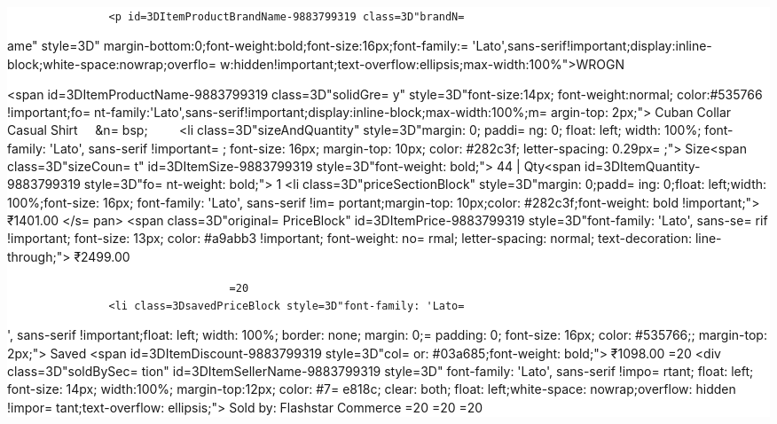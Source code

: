                    <p id=3DItemProductBrandName-9883799319 class=3D"brandN=
ame" style=3D" margin-bottom:0;font-weight:bold;font-size:16px;font-family:=
'Lato',sans-serif!important;display:inline-block;white-space:nowrap;overflo=
w:hidden!important;text-overflow:ellipsis;max-width:100%">WROGN</p>
                    <span id=3DItemProductName-9883799319 class=3D"solidGre=
y" style=3D"font-size:14px; font-weight:normal; color:#535766 !important;fo=
nt-family:'Lato',sans-serif!important;display:inline-block;max-width:100%;m=
argin-top: 2px;"> Cuban Collar Casual Shirt&nbsp;&nbsp;&nbsp;&nbsp;&nbsp;&n=
bsp;&nbsp;&nbsp;&nbsp;&nbsp;&nbsp;&nbsp;&nbsp;&nbsp;</span>
                    </li>
                    <li class=3D"sizeAndQuantity" style=3D"margin: 0; paddi=
ng: 0; float: left; width: 100%; font-family: 'Lato', sans-serif !important=
; font-size: 16px; margin-top: 10px; color: #282c3f; letter-spacing: 0.29px=
;">
                                                Size<span class=3D"sizeCoun=
t" id=3DItemSize-9883799319 style=3D"font-weight: bold;"> 44</span>
                        | Qty<span id=3DItemQuantity-9883799319 style=3D"fo=
nt-weight: bold;"> 1</span>
                    </li>
                    <li class=3D"priceSectionBlock" style=3D"margin: 0;padd=
ing: 0;float: left;width: 100%;font-size: 16px;
                                        font-family: 'Lato', sans-serif !im=
portant;margin-top: 10px;color: #282c3f;font-weight: bold !important;">
                        <span id=3DItemTotal-9883799319> &#8377;1401.00 </s=
pan>
                                                    <span class=3D"original=
PriceBlock" id=3DItemPrice-9883799319 style=3D"font-family: 'Lato', sans-se=
rif !important; font-size: 13px; color: #a9abb3 !important; font-weight: no=
rmal; letter-spacing: normal; text-decoration: line-through;">
                            &#8377;2499.00
                            </span>
                                            </li>

                                       =20
                    <li class=3DsavedPriceBlock style=3D"font-family: 'Lato=
', sans-serif !important;float: left; width: 100%; border: none; margin: 0;=
 padding: 0; font-size: 16px; color: #535766;; margin-top: 2px;">
                                                    <span>Saved </span>
                            <span id=3DItemDiscount-9883799319 style=3D"col=
or: #03a685;font-weight: bold;">
                            &#8377;1098.00
                            </span>
                                            </li>
                   =20
                </ul>
                                                    <div class=3D"soldBySec=
tion" id=3DItemSellerName-9883799319
                            style=3D" font-family: 'Lato', sans-serif !impo=
rtant; float: left; font-size: 14px; width:100%; margin-top:12px; color: #7=
e818c; clear: both; float: left;white-space: nowrap;overflow: hidden !impor=
tant;text-overflow: ellipsis;">
                    Sold by: Flashstar Commerce</div>
                                                </li>
           =20
                                                               =20
               =20
